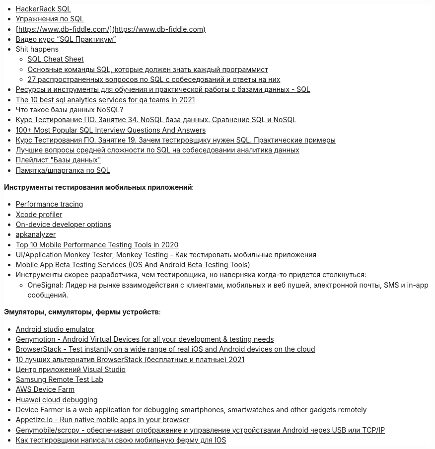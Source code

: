   * [HackerRack SQL](https://www.hackerrank.com/domains/sql)
  * [Упражнения по SQL](https://www.sql-ex.ru/?Lang=0)
  * [https://www.db-fiddle.com/](https://www.db-fiddle.com)
  * [Видео курс “SQL Практикум”](https://www.youtube.com/playlist?list=PLvItDmb0sZw-WX3dpyJJcuIyy6i2dT7FA)
* Shit happens
  * [SQL Cheat Sheet](http://www.sqltutorial.org/wp-content/uploads/2016/04/SQL-cheat-sheet.pdf)
  * [Основные команды SQL, которые должен знать каждый программист](https://tproger.ru/translations/sql-recap/)
  * [27 распространенных вопросов по SQL с собеседований и ответы на них](https://tproger.ru/articles/sql-interview-questions/)
* [Ресурсы и инструменты для обучения и практической работы с базами данных - SQL](https://www.youtube.com/https://youtube.com/watch?v=fiiNGLSIs80)
* [The 10 best sql analytics services for qa teams in 2021](https://theqalead.com/tools/best-sql-analytics/)
* [Что такое базы данных NoSQL?](https://aws.amazon.com/ru/nosql/)
* [Курс Тестирование ПО. Занятие 34. NoSQL база данных. Сравнение SQL и NoSQL](https://www.youtube.com/https://youtube.com/watch?v=Skl0tWrnqz8)
* [100+ Most Popular SQL Interview Questions And Answers](https://www.softwaretestingmaterial.com/sql-interview-questions/)
* [Курс Тестирования ПО. Занятие 19. Зачем тестировщику нужен SQL. Практические примеры](https://www.youtube.com/https://youtube.com/watch?v=EdXq2AoRYI8)
* [Лучшие вопросы средней сложности по SQL на собеседовании аналитика данных](https://habr.com/ru/company/dcmiran/blog/500360/)
* [Плейлист "Базы данных"](https://www.youtube.com/playlist?list=PLbuh2pN46AEvM2ZI-rJL2MVguz8Ea9mrJ)
* [Памятка/шпаргалка по SQL](https://habr.com/ru/post/564390/)

**Инструменты тестирования мобильных приложений**:

* [Performance tracing](https://developer.android.com/topic/performance/tracing)
* [Xcode profiler](https://www.avanderlee.com/debugging/xcode-instruments-time-profiler/)
* [On-device developer options](https://developer.android.com/studio/debug/dev-options)
* [apkanalyzer](https://developer.android.com/studio/command-line/apkanalyzer)
* [Top 10 Mobile Performance Testing Tools in 2020](https://dzone.com/articles/top-10-mobile-performance-testing-tools-in-2020)
* [UI/Application Monkey Tester](https://developer.android.com/studio/test/monkey), [Monkey Testing - Как тестировать мобильные приложения](https://www.youtube.com/https://youtube.com/watch?v=sXtXy5kWVw8)
* [Mobile App Beta Testing Services (IOS And Android Beta Testing Tools)](https://www.softwaretestinghelp.com/mobile-app-beta-testing-services/)
* Инструменты скорее разработчика, чем тестировщика, но наверняка когда-то придется столкнуться:
  * OneSignal: Лидер на рынке взаимодействия с клиентами, мобильных и веб пушей, электронной почты, SMS и in-app сообщений.

**Эмуляторы, симуляторы, фермы устройств**:

* [Android studio emulator](https://developer.android.google.cn/studio/run/emulator)
* [Genymotion - Android Virtual Devices for all your development & testing needs](https://www.genymotion.com)
* [BrowserStack - Test instantly on a wide range of real iOS and Android devices on the cloud](https://www.browserstack.com/app-live)
* [10 лучших альтернатив BrowserStack (бесплатные и платные) 2021](https://rigorousthemes.com/blog/best-browserstack-alternatives-free-paid/)
* [Центр приложений Visual Studio](https://visualstudio.microsoft.com/ru/app-center/)
* [Samsung Remote Test Lab](https://developer.samsung.com/remotetestlab/rtlDeviceList.action)
* [AWS Device Farm](https://aws.amazon.com/ru/device-farm/)
* [Huawei cloud debugging](https://developer.huawei.com/consumer/en/doc/development/Tools-Guides/remote-debugging-0000001073142313)
* [Device Farmer is a web application for debugging smartphones, smartwatches and other gadgets remotely](https://github.com/DeviceFarmer)
* [Appetize.io - Run native mobile apps in your browser](https://appetize.io)
* [Genymobile/scrcpy - обеспечивает отображение и управление устройствами Android через USB или TCP/IP](https://github.com/Genymobile/scrcpy)
* [Как тестировщики написали свою мобильную ферму для IOS](https://habr.com/ru/post/572668/)